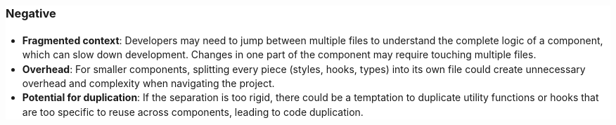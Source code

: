 ### Negative

- **Fragmented context**: Developers may need to jump between multiple files to understand the complete logic of a component, which can slow down development. Changes in one part of the component may require touching multiple files.
- **Overhead**: For smaller components, splitting every piece (styles, hooks, types) into its own file could create unnecessary overhead and complexity when navigating the project.
- **Potential for duplication**: If the separation is too rigid, there could be a temptation to duplicate utility functions or hooks that are too specific to reuse across components, leading to code duplication.

